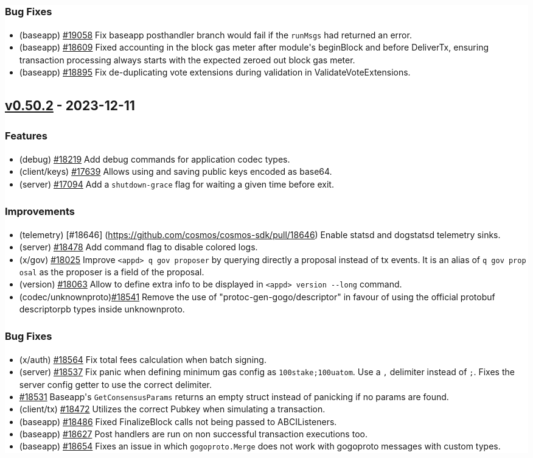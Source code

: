 ### Bug Fixes

* (baseapp) [#19058](https://github.com/cosmos/cosmos-sdk/pull/19058) Fix baseapp posthandler branch would fail if the `runMsgs` had returned an error.
* (baseapp) [#18609](https://github.com/cosmos/cosmos-sdk/issues/18609) Fixed accounting in the block gas meter after module's beginBlock and before DeliverTx, ensuring transaction processing always starts with the expected zeroed out block gas meter.
* (baseapp) [#18895](https://github.com/cosmos/cosmos-sdk/pull/18895) Fix de-duplicating vote extensions during validation in ValidateVoteExtensions.

## [v0.50.2](https://github.com/cosmos/cosmos-sdk/releases/tag/v0.50.2) - 2023-12-11

### Features

* (debug) [#18219](https://github.com/cosmos/cosmos-sdk/pull/18219) Add debug commands for application codec types.
* (client/keys) [#17639](https://github.com/cosmos/cosmos-sdk/pull/17639) Allows using and saving public keys encoded as base64.
* (server) [#17094](https://github.com/cosmos/cosmos-sdk/pull/17094) Add a `shutdown-grace` flag for waiting a given time before exit.

### Improvements

* (telemetry) [#18646] (https://github.com/cosmos/cosmos-sdk/pull/18646) Enable statsd and dogstatsd telemetry sinks.
* (server) [#18478](https://github.com/cosmos/cosmos-sdk/pull/18478) Add command flag to disable colored logs.
* (x/gov) [#18025](https://github.com/cosmos/cosmos-sdk/pull/18025) Improve `<appd> q gov proposer` by querying directly a proposal instead of tx events. It is an alias of `q gov proposal` as the proposer is a field of the proposal.
* (version) [#18063](https://github.com/cosmos/cosmos-sdk/pull/18063) Allow to define extra info to be displayed in `<appd> version --long` command.
* (codec/unknownproto)[#18541](https://github.com/cosmos/cosmos-sdk/pull/18541) Remove the use of "protoc-gen-gogo/descriptor" in favour of using the official protobuf descriptorpb types inside unknownproto.

### Bug Fixes

* (x/auth) [#18564](https://github.com/cosmos/cosmos-sdk/pull/18564) Fix total fees calculation when batch signing.
* (server) [#18537](https://github.com/cosmos/cosmos-sdk/pull/18537) Fix panic when defining minimum gas config as `100stake;100uatom`. Use a `,` delimiter instead of `;`. Fixes the server config getter to use the correct delimiter.
* [#18531](https://github.com/cosmos/cosmos-sdk/pull/18531) Baseapp's `GetConsensusParams` returns an empty struct instead of panicking if no params are found.
* (client/tx) [#18472](https://github.com/cosmos/cosmos-sdk/pull/18472) Utilizes the correct Pubkey when simulating a transaction.
* (baseapp) [#18486](https://github.com/cosmos/cosmos-sdk/pull/18486) Fixed FinalizeBlock calls not being passed to ABCIListeners.
* (baseapp) [#18627](https://github.com/cosmos/cosmos-sdk/pull/18627) Post handlers are run on non successful transaction executions too.
* (baseapp) [#18654](https://github.com/cosmos/cosmos-sdk/pull/18654) Fixes an issue in which `gogoproto.Merge` does not work with gogoproto messages with custom types.
